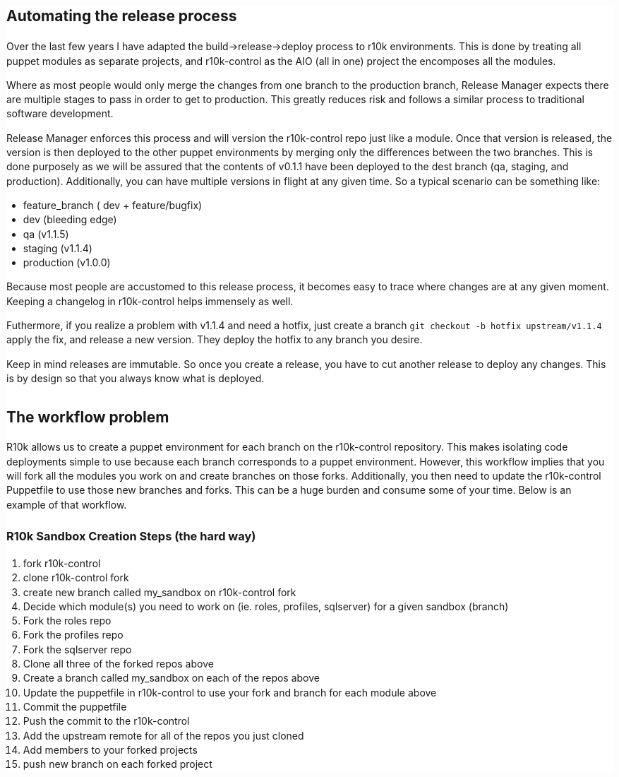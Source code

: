 ## Automating the release process
Over the last few years I have adapted the build->release->deploy process to r10k environments. This is done by
treating all puppet modules as separate projects, and r10k-control as the AIO (all in one) project the encomposes all the modules.

Where as most people would only merge the changes from one branch to the production branch, Release Manager expects there are multiple stages to pass in order to get to production.  This greatly reduces risk and follows a similar process to traditional software development.

Release Manager enforces this process and will version the r10k-control repo just like a module.  Once that version is released, the version is then deployed to the other puppet environments by merging only the differences between the two branches.  This is done purposely as we will be assured that the contents of v0.1.1 have been deployed to the dest branch (qa, staging, and production).  Additionally, you can have multiple versions in flight at any given time.  So a typical scenario can be something like:

 - feature_branch ( dev + feature/bugfix)
 - dev (bleeding edge)
 - qa (v1.1.5)
 - staging (v1.1.4)
 - production (v1.0.0)
 
Because most people are accustomed to this release process, it becomes easy to trace where changes are at any given moment. Keeping a changelog in r10k-control helps immensely as well.

Futhermore, if you realize a problem with v1.1.4 and need a hotfix, just create a branch `git checkout -b hotfix upstream/v1.1.4` apply the fix, and release a new version.  They deploy the hotfix to any branch you desire.

Keep in mind releases are immutable.  So once you create a release, you have to cut another release to deploy any changes.  This is by design so that you always know what is deployed.
 
## The workflow problem
R10k allows us to create a puppet environment for each branch on the r10k-control repository. This makes isolating code deployments
simple to use because each branch corresponds to a puppet environment.  However, this workflow implies that you will fork
all the modules you work on and create branches on those forks.  Additionally, you then need to update the r10k-control Puppetfile
to use those new branches and forks.  This can be a huge burden and consume some of your time.  Below is an example of that workflow.

### R10k Sandbox Creation Steps (the hard way)
1. fork r10k-control
2. clone r10k-control fork
3. create new branch called my_sandbox on r10k-control fork
4. Decide which module(s) you need to work on  (ie. roles, profiles, sqlserver) for a given sandbox (branch)
5. Fork the roles repo
6. Fork the profiles repo
7. Fork the sqlserver repo
8. Clone all three of the forked repos above
9. Create a branch called my_sandbox on each of the repos above
10. Update the puppetfile in r10k-control to use your fork and branch for each module above
11. Commit the puppetfile
12. Push the commit to the r10k-control
13. Add the upstream remote for all of the repos you just cloned
14. Add members to your forked projects
15. push new branch on each forked project
